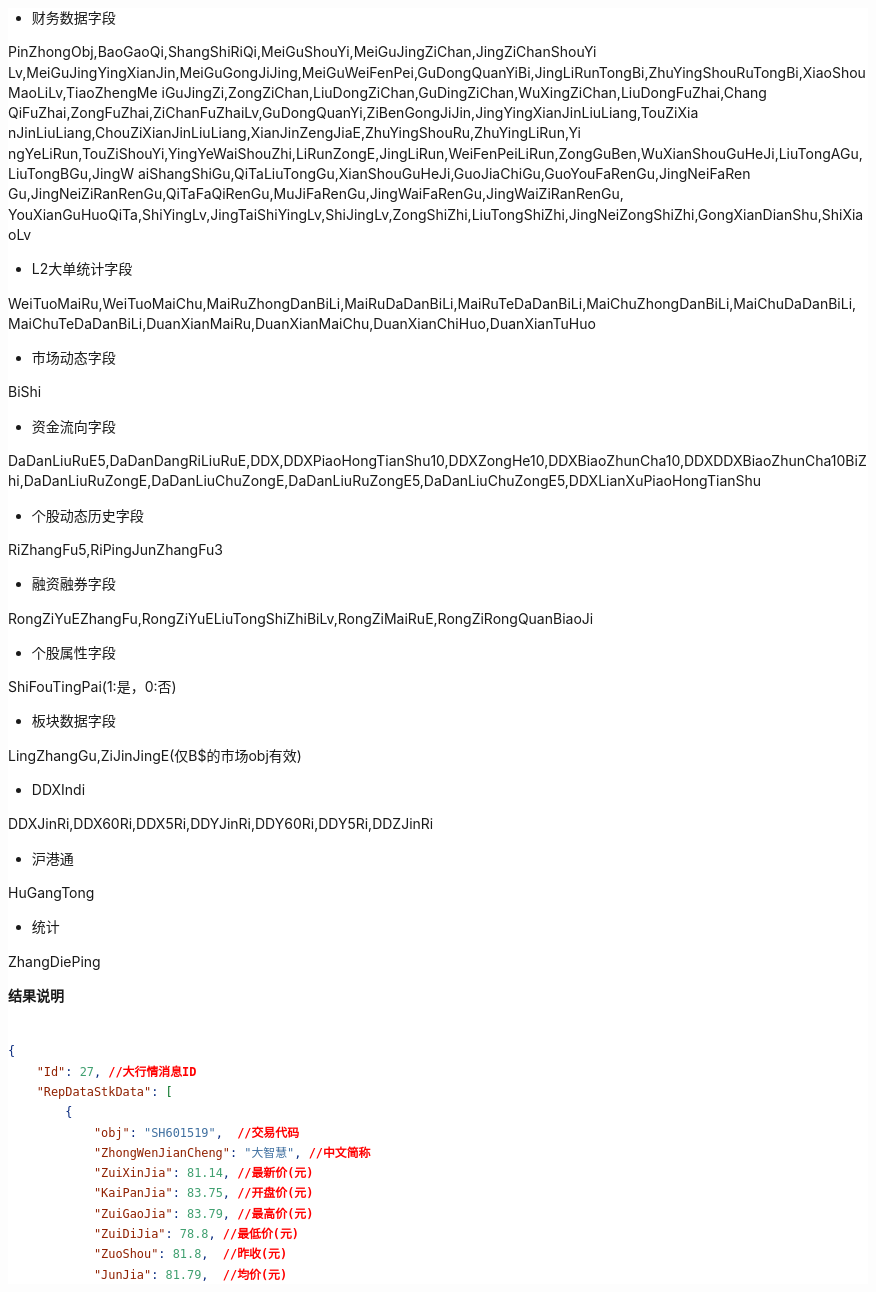 -  财务数据字段

PinZhongObj,BaoGaoQi,ShangShiRiQi,MeiGuShouYi,MeiGuJingZiChan,JingZiChanShouYi
Lv,MeiGuJingYingXianJin,MeiGuGongJiJing,MeiGuWeiFenPei,GuDongQuanYiBi,JingLiRunTongBi,ZhuYingShouRuTongBi,XiaoShouMaoLiLv,TiaoZhengMe
iGuJingZi,ZongZiChan,LiuDongZiChan,GuDingZiChan,WuXingZiChan,LiuDongFuZhai,Chang
QiFuZhai,ZongFuZhai,ZiChanFuZhaiLv,GuDongQuanYi,ZiBenGongJiJin,JingYingXianJinLiuLiang,TouZiXia
nJinLiuLiang,ChouZiXianJinLiuLiang,XianJinZengJiaE,ZhuYingShouRu,ZhuYingLiRun,Yi
ngYeLiRun,TouZiShouYi,YingYeWaiShouZhi,LiRunZongE,JingLiRun,WeiFenPeiLiRun,ZongGuBen,WuXianShouGuHeJi,LiuTongAGu,LiuTongBGu,JingW
aiShangShiGu,QiTaLiuTongGu,XianShouGuHeJi,GuoJiaChiGu,GuoYouFaRenGu,JingNeiFaRen
Gu,JingNeiZiRanRenGu,QiTaFaQiRenGu,MuJiFaRenGu,JingWaiFaRenGu,JingWaiZiRanRenGu,
YouXianGuHuoQiTa,ShiYingLv,JingTaiShiYingLv,ShiJingLv,ZongShiZhi,LiuTongShiZhi,JingNeiZongShiZhi,GongXianDianShu,ShiXiaoLv

-  L2大单统计字段

WeiTuoMaiRu,WeiTuoMaiChu,MaiRuZhongDanBiLi,MaiRuDaDanBiLi,MaiRuTeDaDanBiLi,MaiChuZhongDanBiLi,MaiChuDaDanBiLi,MaiChuTeDaDanBiLi,DuanXianMaiRu,DuanXianMaiChu,DuanXianChiHuo,DuanXianTuHuo

-  市场动态字段

BiShi

-  资金流向字段

DaDanLiuRuE5,DaDanDangRiLiuRuE,DDX,DDXPiaoHongTianShu10,DDXZongHe10,DDXBiaoZhunCha10,DDXDDXBiaoZhunCha10BiZhi,DaDanLiuRuZongE,DaDanLiuChuZongE,DaDanLiuRuZongE5,DaDanLiuChuZongE5,DDXLianXuPiaoHongTianShu

-  个股动态历史字段

RiZhangFu5,RiPingJunZhangFu3

-  融资融券字段

RongZiYuEZhangFu,RongZiYuELiuTongShiZhiBiLv,RongZiMaiRuE,RongZiRongQuanBiaoJi

-  个股属性字段

ShiFouTingPai(1:是，0:否)

-  板块数据字段

LingZhangGu,ZiJinJingE(仅B$的市场obj有效)

-  DDXIndi

DDXJinRi,DDX60Ri,DDX5Ri,DDYJinRi,DDY60Ri,DDY5Ri,DDZJinRi

-  沪港通

HuGangTong

-  统计

ZhangDiePing

**结果说明**

```json

{
    "Id": 27, //大行情消息ID
    "RepDataStkData": [
        {
            "obj": "SH601519",  //交易代码
            "ZhongWenJianCheng": "大智慧", //中文简称
            "ZuiXinJia": 81.14, //最新价(元)
            "KaiPanJia": 83.75, //开盘价(元)
            "ZuiGaoJia": 83.79, //最高价(元)
            "ZuiDiJia": 78.8, //最低价(元)
            "ZuoShou": 81.8,  //昨收(元)
            "JunJia": 81.79,  //均价(元)
```